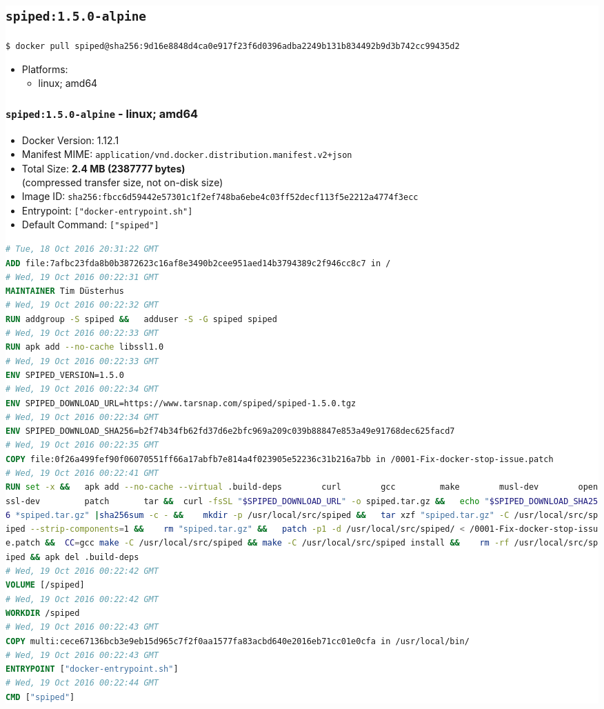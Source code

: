 ## `spiped:1.5.0-alpine`

```console
$ docker pull spiped@sha256:9d16e8848d4ca0e917f23f6d0396adba2249b131b834492b9d3b742cc99435d2
```

-	Platforms:
	-	linux; amd64

### `spiped:1.5.0-alpine` - linux; amd64

-	Docker Version: 1.12.1
-	Manifest MIME: `application/vnd.docker.distribution.manifest.v2+json`
-	Total Size: **2.4 MB (2387777 bytes)**  
	(compressed transfer size, not on-disk size)
-	Image ID: `sha256:fbcc6d59442e57301c1f2ef748ba6ebe4c03ff52decf113f5e2212a4774f3ecc`
-	Entrypoint: `["docker-entrypoint.sh"]`
-	Default Command: `["spiped"]`

```dockerfile
# Tue, 18 Oct 2016 20:31:22 GMT
ADD file:7afbc23fda8b0b3872623c16af8e3490b2cee951aed14b3794389c2f946cc8c7 in / 
# Wed, 19 Oct 2016 00:22:31 GMT
MAINTAINER Tim Düsterhus
# Wed, 19 Oct 2016 00:22:32 GMT
RUN addgroup -S spiped &&	adduser -S -G spiped spiped
# Wed, 19 Oct 2016 00:22:33 GMT
RUN apk add --no-cache libssl1.0
# Wed, 19 Oct 2016 00:22:33 GMT
ENV SPIPED_VERSION=1.5.0
# Wed, 19 Oct 2016 00:22:34 GMT
ENV SPIPED_DOWNLOAD_URL=https://www.tarsnap.com/spiped/spiped-1.5.0.tgz
# Wed, 19 Oct 2016 00:22:34 GMT
ENV SPIPED_DOWNLOAD_SHA256=b2f74b34fb62fd37d6e2bfc969a209c039b88847e853a49e91768dec625facd7
# Wed, 19 Oct 2016 00:22:35 GMT
COPY file:0f26a499fef90f06070551ff66a17abfb7e814a4f023905e52236c31b216a7bb in /0001-Fix-docker-stop-issue.patch 
# Wed, 19 Oct 2016 00:22:41 GMT
RUN set -x &&	apk add --no-cache --virtual .build-deps 		curl 		gcc 		make 		musl-dev 		openssl-dev 		patch 		tar &&	curl -fsSL "$SPIPED_DOWNLOAD_URL" -o spiped.tar.gz &&	echo "$SPIPED_DOWNLOAD_SHA256 *spiped.tar.gz" |sha256sum -c - &&	mkdir -p /usr/local/src/spiped &&	tar xzf "spiped.tar.gz" -C /usr/local/src/spiped --strip-components=1 &&	rm "spiped.tar.gz" &&	patch -p1 -d /usr/local/src/spiped/ < /0001-Fix-docker-stop-issue.patch &&	CC=gcc make -C /usr/local/src/spiped &&	make -C /usr/local/src/spiped install &&	rm -rf /usr/local/src/spiped &&	apk del .build-deps
# Wed, 19 Oct 2016 00:22:42 GMT
VOLUME [/spiped]
# Wed, 19 Oct 2016 00:22:42 GMT
WORKDIR /spiped
# Wed, 19 Oct 2016 00:22:43 GMT
COPY multi:cece67136bcb3e9eb15d965c7f2f0aa1577fa83acbd640e2016eb71cc01e0cfa in /usr/local/bin/ 
# Wed, 19 Oct 2016 00:22:43 GMT
ENTRYPOINT ["docker-entrypoint.sh"]
# Wed, 19 Oct 2016 00:22:44 GMT
CMD ["spiped"]
```
